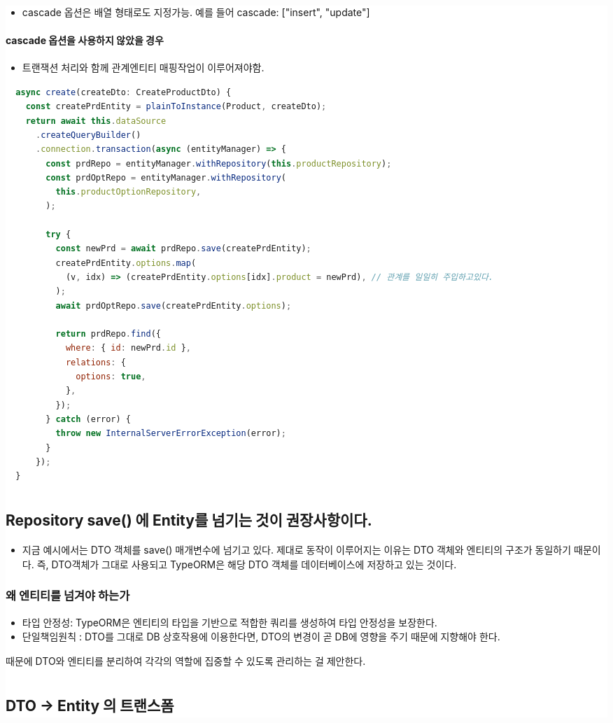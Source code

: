 - cascade 옵션은 배열 형태로도 지정가능. 예를 들어 cascade: ["insert", "update"]

#### cascade 옵션을 사용하지 않았을 경우

- 트랜잭션 처리와 함께 관계엔티티 매핑작업이 이루어져야함.

```javascript
  async create(createDto: CreateProductDto) {
    const createPrdEntity = plainToInstance(Product, createDto);
    return await this.dataSource
      .createQueryBuilder()
      .connection.transaction(async (entityManager) => {
        const prdRepo = entityManager.withRepository(this.productRepository);
        const prdOptRepo = entityManager.withRepository(
          this.productOptionRepository,
        );

        try {
          const newPrd = await prdRepo.save(createPrdEntity);
          createPrdEntity.options.map(
            (v, idx) => (createPrdEntity.options[idx].product = newPrd), // 관계를 일일히 주입하고있다.
          );
          await prdOptRepo.save(createPrdEntity.options);

          return prdRepo.find({
            where: { id: newPrd.id },
            relations: {
              options: true,
            },
          });
        } catch (error) {
          throw new InternalServerErrorException(error);
        }
      });
  }
```

#

## Repository save() 에 Entity를 넘기는 것이 권장사항이다.

- 지금 예시에서는 DTO 객체를 save() 매개변수에 넘기고 있다. 제대로 동작이 이루어지는 이유는 DTO 객체와 엔티티의 구조가 동일하기 때문이다. 즉, DTO객체가 그대로 사용되고 TypeORM은 해당 DTO 객체를 데이터베이스에 저장하고 있는 것이다.

### 왜 엔티티를 넘겨야 하는가

- 타입 안정성: TypeORM은 엔티티의 타입을 기반으로 적합한 쿼리를 생성하여 타입 안정성을 보장한다.
- 단일책임원칙 : DTO를 그대로 DB 상호작용에 이용한다면, DTO의 변경이 곧 DB에 영향을 주기 때문에 지향해야 한다.

때문에 DTO와 엔티티를 분리하여 각각의 역할에 집중할 수 있도록 관리하는 걸 제안한다.

#

## DTO -> Entity 의 트랜스폼
